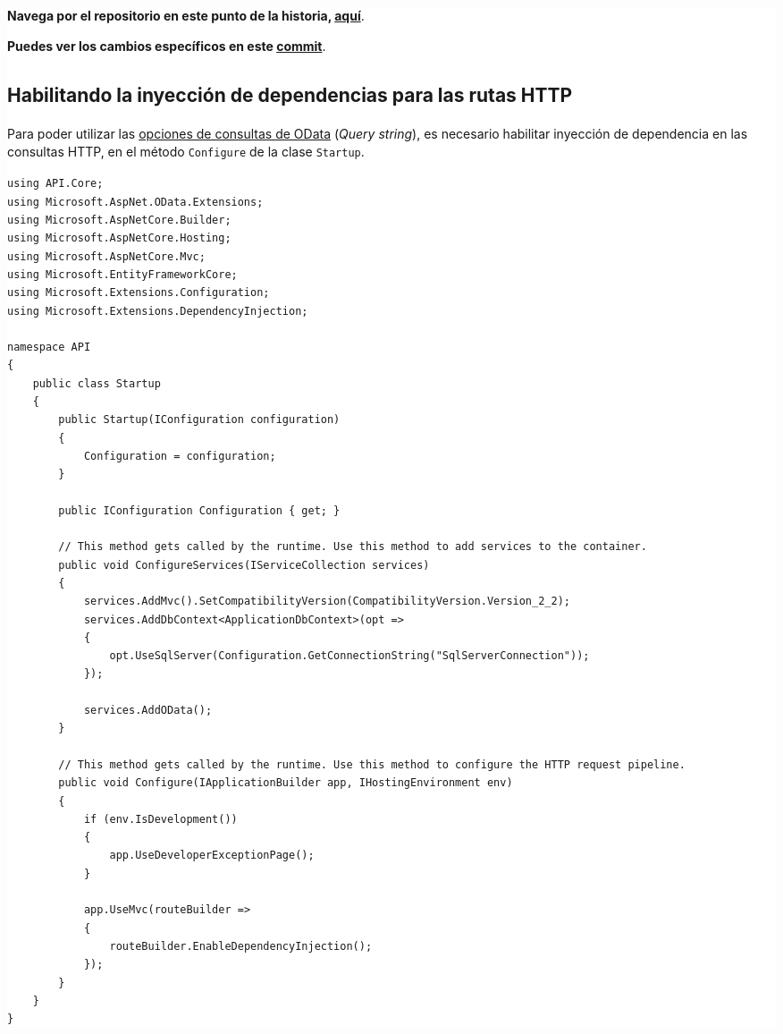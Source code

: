 **Navega por el repositorio en este punto de la historia, [aquí](https://github.com/robertlluberes/WebApiWithODataDemo/tree/41ee27c8a9a4b6b3e90996967197fe6f5b78a675)**.

**Puedes ver los cambios específicos en este [commit](https://github.com/robertlluberes/WebApiWithODataDemo/tree/41ee27c8a9a4b6b3e90996967197fe6f5b78a675)**.

## Habilitando la inyección de dependencias para las rutas HTTP

Para poder utilizar las [opciones de consultas de OData](http://docs.oasis-open.org/odata/odata/v4.01/csprd05/part2-url-conventions/odata-v4.01-csprd05-part2-url-conventions.html#_Toc14103641) (_Query string_), es necesario habilitar inyección de dependencia en las consultas HTTP, en el método `Configure` de la clase `Startup`.

```Csharp
using API.Core;
using Microsoft.AspNet.OData.Extensions;
using Microsoft.AspNetCore.Builder;
using Microsoft.AspNetCore.Hosting;
using Microsoft.AspNetCore.Mvc;
using Microsoft.EntityFrameworkCore;
using Microsoft.Extensions.Configuration;
using Microsoft.Extensions.DependencyInjection;

namespace API
{
    public class Startup
    {
        public Startup(IConfiguration configuration)
        {
            Configuration = configuration;
        }

        public IConfiguration Configuration { get; }

        // This method gets called by the runtime. Use this method to add services to the container.
        public void ConfigureServices(IServiceCollection services)
        {
            services.AddMvc().SetCompatibilityVersion(CompatibilityVersion.Version_2_2);
            services.AddDbContext<ApplicationDbContext>(opt =>
            {
                opt.UseSqlServer(Configuration.GetConnectionString("SqlServerConnection"));
            });

            services.AddOData();
        }

        // This method gets called by the runtime. Use this method to configure the HTTP request pipeline.
        public void Configure(IApplicationBuilder app, IHostingEnvironment env)
        {
            if (env.IsDevelopment())
            {
                app.UseDeveloperExceptionPage();
            }

            app.UseMvc(routeBuilder =>
            {
                routeBuilder.EnableDependencyInjection();
            });
        }
    }
}
```